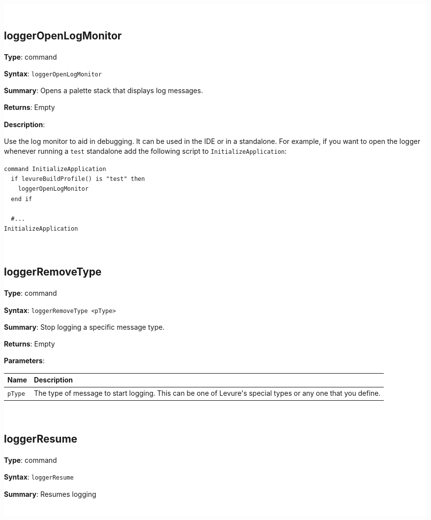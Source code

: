 <br>

## <a name="loggerOpenLogMonitor"></a>loggerOpenLogMonitor

**Type**: command

**Syntax**: `loggerOpenLogMonitor `

**Summary**: Opens a palette stack that displays log messages.

**Returns**: Empty

**Description**:

Use the log monitor to aid in debugging. It can be used in the IDE or in a standalone. For
example, if you want to open the logger whenever running a `test` standalone add the following
script to `InitializeApplication`:

```
command InitializeApplication
  if levureBuildProfile() is "test" then
    loggerOpenLogMonitor
  end if

  #...
InitializeApplication
```

<br>

## <a name="loggerRemoveType"></a>loggerRemoveType

**Type**: command

**Syntax**: `loggerRemoveType <pType>`

**Summary**: Stop logging a specific message type.

**Returns**: Empty

**Parameters**:

| Name | Description |
|:---- |:----------- |
| `pType` |  The type of message to start logging.  This can be one of Levure's special types or any one that you define. |

<br>

## <a name="loggerResume"></a>loggerResume

**Type**: command

**Syntax**: `loggerResume `

**Summary**: Resumes logging


<br>
